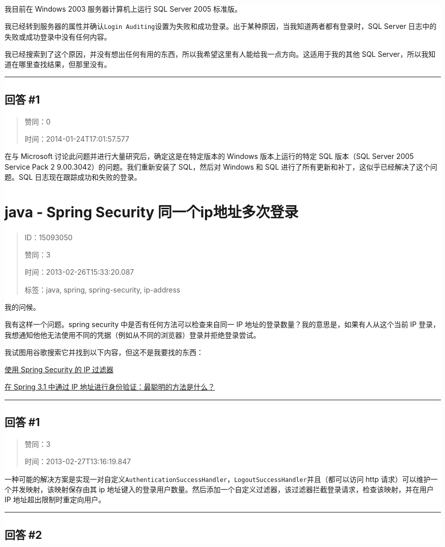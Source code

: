 我目前在 Windows 2003 服务器计算机上运行 SQL Server 2005 标准版。

我已经转到服务器的属性并确认`Login Auditing`设置为失败和成功登录。出于某种原因，当我知道两者都有登录时，SQL Server 日志中的失败或成功登录中没有任何内容。

我已经搜索到了这个原因，并没有想出任何有用的东西，所以我希望这里有人能给我一点方向。这适用于我的其他 SQL Server，所以我知道在哪里查找结果，但那里没有。

* * *

## 回答 #1

> 赞同：0
> 
> 时间：2014-01-24T17:01:57.577

在与 Microsoft 讨论此问题并进行大量研究后，确定这是在特定版本的 Windows 版本上运行的特定 SQL 版本（SQL Server 2005 Service Pack 2 9.00.3042）的问题。我们重新安装了 SQL，然后对 Windows 和 SQL 进行了所有更新和补丁，这似乎已经解决了这个问题。SQL 日志现在跟踪成功和失败的登录。

# java - Spring Security 同一个ip地址多次登录

> ID：15093050
> 
> 赞同：3
> 
> 时间：2013-02-26T15:33:20.087
> 
> 标签：java, spring, spring-security, ip-address

我的问候。

我有这样一个问题。spring security 中是否有任何方法可以检查来自同一 IP 地址的登录数量？我的意思是，如果有人从这个当前 IP 登录，我想通知他他无法使用不同的凭据（例如从不同的浏览器）登录并拒绝登录尝试。

我试图用谷歌搜索它并找到以下内容，但这不是我要找的东西：

[使用 Spring Security 的 IP 过滤器](https://stackoverflow.com/questions/12786123/ip-filter-using-spring-security)

[在 Spring 3.1 中通过 IP 地址进行身份验证：最聪明的方法是什么？](https://stackoverflow.com/questions/10147161/authenticating-by-ip-address-in-spring-3-1-smartest-way-to-do-that)

* * *

## 回答 #1

> 赞同：3
> 
> 时间：2013-02-27T13:16:19.847

一种可能的解决方案是实现一对自定义`AuthenticationSuccessHandler`，`LogoutSuccessHandler`并且（都可以访问 http 请求）可以维护一个并发映射，该映射保存由其 ip 地址键入的登录用户数量。然后添加一个自定义过滤器，该过滤器拦截登录请求，检查该映射，并在用户 IP 地址超出限制时重定向用户。

* * *

## 回答 #2

